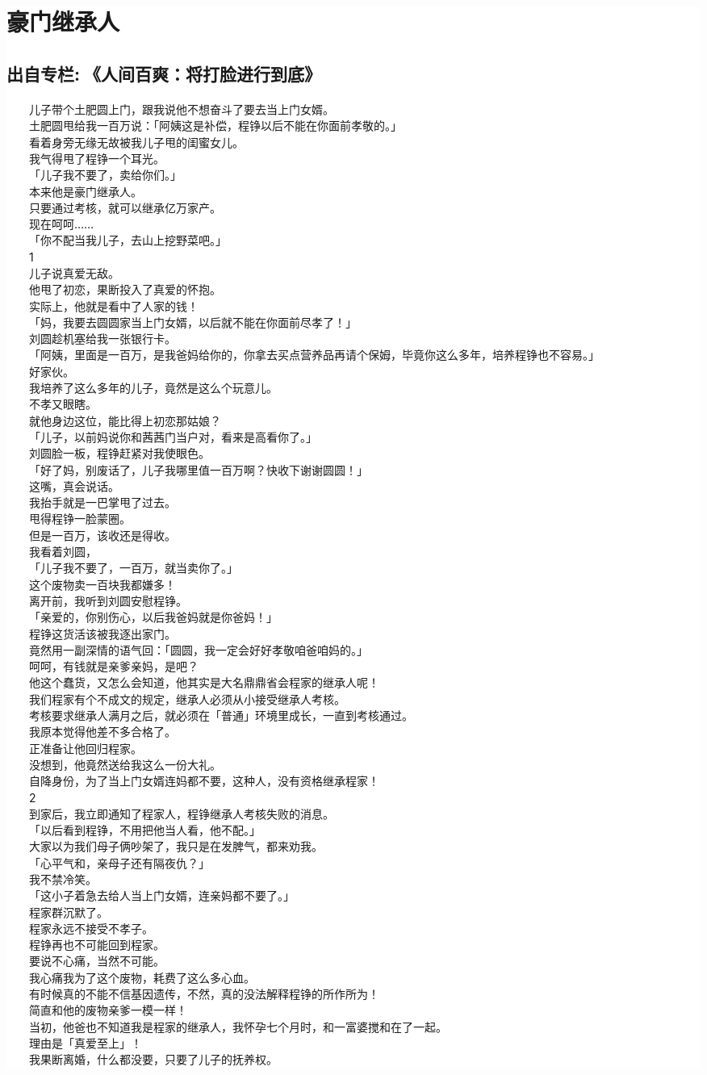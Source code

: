 # 豪门继承人  
## 出自专栏: 《人间百爽：将打脸进行到底》  
&emsp;&emsp;儿子带个土肥圆上门，跟我说他不想奋斗了要去当上门女婿。  
&emsp;&emsp;土肥圆甩给我一百万说：「阿姨这是补偿，程铮以后不能在你面前孝敬的。」  
&emsp;&emsp;看着身旁无缘无故被我儿子甩的闺蜜女儿。  
&emsp;&emsp;我气得甩了程铮一个耳光。  
&emsp;&emsp;「儿子我不要了，卖给你们。」  
&emsp;&emsp;本来他是豪门继承人。  
&emsp;&emsp;只要通过考核，就可以继承亿万家产。  
&emsp;&emsp;现在呵呵……  
&emsp;&emsp;「你不配当我儿子，去山上挖野菜吧。」  
&emsp;&emsp;1  
&emsp;&emsp;儿子说真爱无敌。  
&emsp;&emsp;他甩了初恋，果断投入了真爱的怀抱。  
&emsp;&emsp;实际上，他就是看中了人家的钱！  
&emsp;&emsp;「妈，我要去圆圆家当上门女婿，以后就不能在你面前尽孝了！」  
&emsp;&emsp;刘圆趁机塞给我一张银行卡。  
&emsp;&emsp;「阿姨，里面是一百万，是我爸妈给你的，你拿去买点营养品再请个保姆，毕竟你这么多年，培养程铮也不容易。」  
&emsp;&emsp;好家伙。  
&emsp;&emsp;我培养了这么多年的儿子，竟然是这么个玩意儿。  
&emsp;&emsp;不孝又眼瞎。  
&emsp;&emsp;就他身边这位，能比得上初恋那姑娘？  
&emsp;&emsp;「儿子，以前妈说你和茜茜门当户对，看来是高看你了。」  
&emsp;&emsp;刘圆脸一板，程铮赶紧对我使眼色。  
&emsp;&emsp;「好了妈，别废话了，儿子我哪里值一百万啊？快收下谢谢圆圆！」  
&emsp;&emsp;这嘴，真会说话。  
&emsp;&emsp;我抬手就是一巴掌甩了过去。  
&emsp;&emsp;甩得程铮一脸蒙圈。  
&emsp;&emsp;但是一百万，该收还是得收。  
&emsp;&emsp;我看着刘圆，  
&emsp;&emsp;「儿子我不要了，一百万，就当卖你了。」  
&emsp;&emsp;这个废物卖一百块我都嫌多！  
&emsp;&emsp;离开前，我听到刘圆安慰程铮。  
&emsp;&emsp;「亲爱的，你别伤心，以后我爸妈就是你爸妈！」  
&emsp;&emsp;程铮这货活该被我逐出家门。  
&emsp;&emsp;竟然用一副深情的语气回：「圆圆，我一定会好好孝敬咱爸咱妈的。」  
&emsp;&emsp;呵呵，有钱就是亲爹亲妈，是吧？  
&emsp;&emsp;他这个蠢货，又怎么会知道，他其实是大名鼎鼎省会程家的继承人呢！  
&emsp;&emsp;我们程家有个不成文的规定，继承人必须从小接受继承人考核。  
&emsp;&emsp;考核要求继承人满月之后，就必须在「普通」环境里成长，一直到考核通过。  
&emsp;&emsp;我原本觉得他差不多合格了。  
&emsp;&emsp;正准备让他回归程家。  
&emsp;&emsp;没想到，他竟然送给我这么一份大礼。  
&emsp;&emsp;自降身份，为了当上门女婿连妈都不要，这种人，没有资格继承程家！  
&emsp;&emsp;2  
&emsp;&emsp;到家后，我立即通知了程家人，程铮继承人考核失败的消息。  
&emsp;&emsp;「以后看到程铮，不用把他当人看，他不配。」  
&emsp;&emsp;大家以为我们母子俩吵架了，我只是在发脾气，都来劝我。  
&emsp;&emsp;「心平气和，亲母子还有隔夜仇？」  
&emsp;&emsp;我不禁冷笑。  
&emsp;&emsp;「这小子着急去给人当上门女婿，连亲妈都不要了。」  
&emsp;&emsp;程家群沉默了。  
&emsp;&emsp;程家永远不接受不孝子。  
&emsp;&emsp;程铮再也不可能回到程家。  
&emsp;&emsp;要说不心痛，当然不可能。  
&emsp;&emsp;我心痛我为了这个废物，耗费了这么多心血。  
&emsp;&emsp;有时候真的不能不信基因遗传，不然，真的没法解释程铮的所作所为！  
&emsp;&emsp;简直和他的废物亲爹一模一样！  
&emsp;&emsp;当初，他爸也不知道我是程家的继承人，我怀孕七个月时，和一富婆搅和在了一起。  
&emsp;&emsp;理由是「真爱至上」！  
&emsp;&emsp;我果断离婚，什么都没要，只要了儿子的抚养权。  
